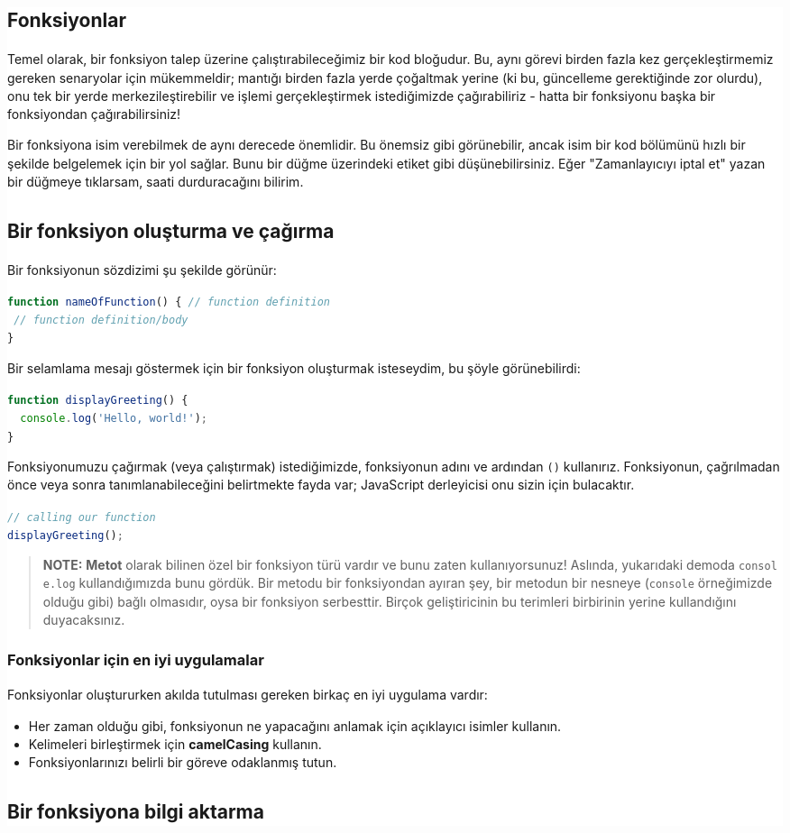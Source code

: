 ## Fonksiyonlar

Temel olarak, bir fonksiyon talep üzerine çalıştırabileceğimiz bir kod bloğudur. Bu, aynı görevi birden fazla kez gerçekleştirmemiz gereken senaryolar için mükemmeldir; mantığı birden fazla yerde çoğaltmak yerine (ki bu, güncelleme gerektiğinde zor olurdu), onu tek bir yerde merkezileştirebilir ve işlemi gerçekleştirmek istediğimizde çağırabiliriz - hatta bir fonksiyonu başka bir fonksiyondan çağırabilirsiniz!

Bir fonksiyona isim verebilmek de aynı derecede önemlidir. Bu önemsiz gibi görünebilir, ancak isim bir kod bölümünü hızlı bir şekilde belgelemek için bir yol sağlar. Bunu bir düğme üzerindeki etiket gibi düşünebilirsiniz. Eğer "Zamanlayıcıyı iptal et" yazan bir düğmeye tıklarsam, saati durduracağını bilirim.

## Bir fonksiyon oluşturma ve çağırma

Bir fonksiyonun sözdizimi şu şekilde görünür:

```javascript
function nameOfFunction() { // function definition
 // function definition/body
}
```

Bir selamlama mesajı göstermek için bir fonksiyon oluşturmak isteseydim, bu şöyle görünebilirdi:

```javascript
function displayGreeting() {
  console.log('Hello, world!');
}
```

Fonksiyonumuzu çağırmak (veya çalıştırmak) istediğimizde, fonksiyonun adını ve ardından `()` kullanırız. Fonksiyonun, çağrılmadan önce veya sonra tanımlanabileceğini belirtmekte fayda var; JavaScript derleyicisi onu sizin için bulacaktır.

```javascript
// calling our function
displayGreeting();
```

> **NOTE:** **Metot** olarak bilinen özel bir fonksiyon türü vardır ve bunu zaten kullanıyorsunuz! Aslında, yukarıdaki demoda `console.log` kullandığımızda bunu gördük. Bir metodu bir fonksiyondan ayıran şey, bir metodun bir nesneye (`console` örneğimizde olduğu gibi) bağlı olmasıdır, oysa bir fonksiyon serbesttir. Birçok geliştiricinin bu terimleri birbirinin yerine kullandığını duyacaksınız.

### Fonksiyonlar için en iyi uygulamalar

Fonksiyonlar oluştururken akılda tutulması gereken birkaç en iyi uygulama vardır:

- Her zaman olduğu gibi, fonksiyonun ne yapacağını anlamak için açıklayıcı isimler kullanın.
- Kelimeleri birleştirmek için **camelCasing** kullanın.
- Fonksiyonlarınızı belirli bir göreve odaklanmış tutun.

## Bir fonksiyona bilgi aktarma
